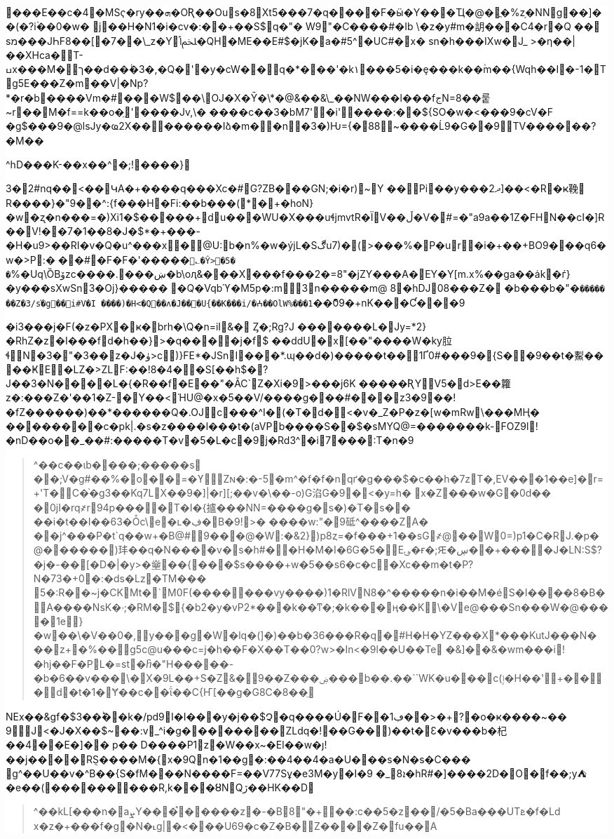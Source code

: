 ���E��c�4�MSҁ�ry��ܗ�OƦ��Ous�8Xt5���7�q����F�ӹ�Y���Ҵ�@�ֳ�%\ z֥�NNg��]��(�?iٞ ��0�w� j��H�N1�i�cv�:��+��S$q�"� W9"�C����#�Ib
 \�z�y#m� 䚴���C4� r�Q
��
sמ���JҺF8��[�7��\_z�Yﶅݴ�QН�ME��E#$�jK�a�#5^�UC#�x�
sn�h���IXw�J\_ >�ƞ��|��XHca�T- ߎx���M�ך��d��ܑ�3�,�Q�'�y�cW��q�\*���'�k۱���5�i�ȩ���k��ٞm��{Wqh��I�-1�Tg5E�� �Z�m��V|�Np?\*�r�b����Vm�#���W$��\OJ�X�Ȳ�\*�@&��&\_��NW���l���fجN=8��뤁~r��M�f==k��o�̤'����Jv,\�
����c��3�bM7'�i'����:��${SO�w�<���9�cV�F
�g$���9�@lsJy�ҩ2X��������Iձ�m��n�3�)Ƕ={�88~����Ĺ9�G��9TV������?�M��
 
 ^hD���K-��x��^�;!����}
 
 3�2#nq��<��ԿA�+ ����q���Xc�#G?Z B���GN;�i� r)~Y
��Pi��y���ދ2]��<�R�ҝ鞔  R����}�"9��^:{f���H�Fi:��b���(\*�+�hoN}�w�ʐ�n���=�)Xi1�$�����+du���WU�X���uɬjmvtR�ΪV��ڵ�V�#=�"а9a��1Z�FHN��cا�]Ɍ��V!��7�1��8�J�$\*�+���-�H�u9>��RI�v�Q�u^���x�@U:b�n%�w�ýjL�Sڰu7)�(>���%�P�ur�i�+��+BO9���q6�w�>P:� ��#�F�F�'�����`؎�Ŷ>�5��`%�Uq\ȌBۆzc����.���ښ�b\oԯ&���X���f���2�=8"�jZY���A�EY�Y[m.x%��ga��ȧk�ѓ}�y���sXwSn3�Oj}�����
�Q�Vqbϓ�M5p�:m3n�����m@ 8�hDJ08���Z�
�b���b�"�`�������Z�3/s֫�g��i#V�I ���� )�H<�Q��ʌ�J���U{��K���i/�ⵄ��OlW%���1`��ޮ09�+nK���Ƈ���9
 
 �i3���j �F(�z�PX�ҝ�brh�\Q�n=iI&� Ȥ�;Rg?J �������L�Jy=\*2}�RhZ�z�I���fd�h� �}>�q����j�f$
��ddU�x[��"����W�ky䏠ɬN�3�"�3��z�J�ۈ>c隶ٓ)}FE\*�JSnI���\*.ɰ��d�)�����t��1Ґ0#���9�{S��9��t�䱫��
��ҜE�LZ�>ZLF:��!8�4� �S[��h$�?J��\ 3�N����L�{�R��f�E��"�ÃC`Z�Xi�9>���j6K �����ƦYV5�d>E� �籮z�:���Z�'��1�Z-�Y��<ΉU@�x�5��V/����g���#���z3�9��!�fZ������)��\*��� ���Q�.OJc���^I�(�T�d�<�v�\_Z�P�z�[w�mRw\���MҢ� ��������c�pk|.�s�z����l���t�(aVPb����S��$�sMYQ@=�������k-FOZ9l!�nD��o��\_��#:�����T�v�5�L�c�9j�Rd3^�i7���:T�n�9
>^��c��ιb����;�����s
��;V�g#��%�o��=�ϒZɴ�:�-5�m^�f�f�nqґ�g���$�c��h�7zT�,EV���1��e]�r=+'T�C�֨�g3��Kq7LX��9�]|�r][;��v�\��-o)G淊G�9�<�y=h�
x�Z���w�G�0d�� �0jI�rq҂r94p��� �T�I�{攎���NN=����g�s�)�T�s��  ��i�t��I��63�Ȱc\e�ʟ�ڣ�B�9!>�
����w:"�9砥^����ZA�
��j^���P �t`q��w+�B@#9���@�W:�&2})p8ȥ=�f���+1��sG҂@��W0=)p1�C�RJ.�p�@������)玤��q�N����v�s�h#��H�M�I�6G�5�E؈�ғ�;Ԙ�ڛ��+����J�LN:S$?�j�-��[�D�|�y>�㷑��{���$s����+w�5��s6�c�c�Xc��m�t�P?N�73�+0�:�ds�Lz�TM���
5�:R��~j�CKМt�`M߀F(�������vy����)1�RlVN8�^�����n�i��M�éS�I����8�B�A����NsK�ۥ;�RM�${�b2�y�vР2\*���k��ͳ�;�k���ӊ��K\�Ve@���Sn���W�@����1e}�w��\�V��0�,y���g�W�lq�(]ܲ�)��b�3 6���R�q�׵#H�H�YZ���X\*���KutJ���N� ��z+�%��g5c@u���c=j�h��F�X ��T��0?w>�In<�9l��U��Te
�&]��&�wm���i!�hj��F�PL�=st�ⴌ�"H�����-�b�6��v���\�X�9L��+S�Z&�9��Z���ۻ���b��.��``WK�u���┭c(ٳ�H��'+���d�t�1�Ɏ��c��ΐ��C{Ҥ[��g�G8C�8��̤
 
 NEx��&gf�$׮�ؕ��3�k�/pd9I�I���y�j��$Չ�q����Ú�F��1ڢ��>�+?�o�ҝ����~�� 9J<�J�X��$~��:v\_^i�g��������ZLdq�!��G��)��t�Ɛ�v���b�杞��4�⃃�E�]��
p��
D����P1޳z�W��x~�El��w�ȷ!��j����޵R݈S����M�{x�9Qn�1��g�:��4��4�a�U���s�N�s�C���
g^��U��v�^B��{S�fM���N����F= ��V77Sұ�e3M�y�I�9
�\_ܐ8�hR#�]����2D�O�f��;y⛺�e��(���������R,k���ȢNQڒ��HK��D
 
 >^��kL[���n�aܨY���֩�����z�-�B8"�+��:c��5�z��/�5�Ba���UTܧ�f�Ld
x�z�+���f�g�N�˪g|�<���U69�c�Z�B�Z����Z�fu��A
 